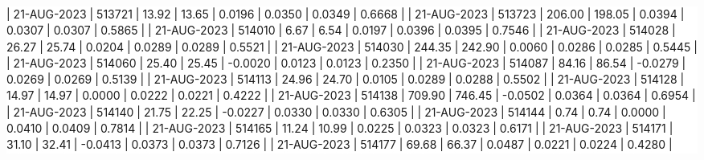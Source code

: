 | 21-AUG-2023 | 513721 | 13.92 | 13.65 | 0.0196 | 0.0350 | 0.0349 | 0.6668 |
| 21-AUG-2023 | 513723 | 206.00 | 198.05 | 0.0394 | 0.0307 | 0.0307 | 0.5865 |
| 21-AUG-2023 | 514010 | 6.67 | 6.54 | 0.0197 | 0.0396 | 0.0395 | 0.7546 |
| 21-AUG-2023 | 514028 | 26.27 | 25.74 | 0.0204 | 0.0289 | 0.0289 | 0.5521 |
| 21-AUG-2023 | 514030 | 244.35 | 242.90 | 0.0060 | 0.0286 | 0.0285 | 0.5445 |
| 21-AUG-2023 | 514060 | 25.40 | 25.45 | -0.0020 | 0.0123 | 0.0123 | 0.2350 |
| 21-AUG-2023 | 514087 | 84.16 | 86.54 | -0.0279 | 0.0269 | 0.0269 | 0.5139 |
| 21-AUG-2023 | 514113 | 24.96 | 24.70 | 0.0105 | 0.0289 | 0.0288 | 0.5502 |
| 21-AUG-2023 | 514128 | 14.97 | 14.97 | 0.0000 | 0.0222 | 0.0221 | 0.4222 |
| 21-AUG-2023 | 514138 | 709.90 | 746.45 | -0.0502 | 0.0364 | 0.0364 | 0.6954 |
| 21-AUG-2023 | 514140 | 21.75 | 22.25 | -0.0227 | 0.0330 | 0.0330 | 0.6305 |
| 21-AUG-2023 | 514144 | 0.74 | 0.74 | 0.0000 | 0.0410 | 0.0409 | 0.7814 |
| 21-AUG-2023 | 514165 | 11.24 | 10.99 | 0.0225 | 0.0323 | 0.0323 | 0.6171 |
| 21-AUG-2023 | 514171 | 31.10 | 32.41 | -0.0413 | 0.0373 | 0.0373 | 0.7126 |
| 21-AUG-2023 | 514177 | 69.68 | 66.37 | 0.0487 | 0.0221 | 0.0224 | 0.4280 |
